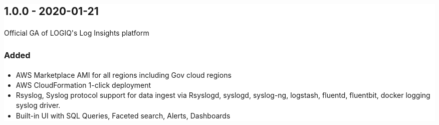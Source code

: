 ## 1.0.0 - 2020-01-21

Official GA of LOGIQ's Log Insights platform

### Added

* AWS Marketplace AMI for all regions including Gov cloud regions
* AWS CloudFormation 1-click deployment
* Rsyslog, Syslog protocol support for data ingest via Rsyslogd, syslogd, syslog-ng, logstash, fluentd, fluentbit, docker logging syslog driver.
* Built-in UI with SQL Queries, Faceted search, Alerts, Dashboards

